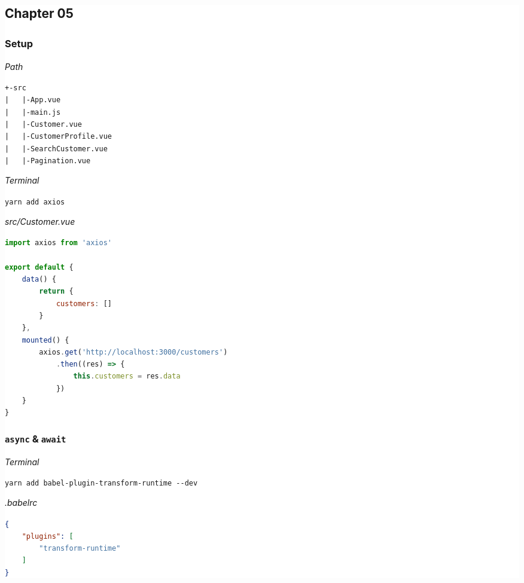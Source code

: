 ## Chapter 05

### Setup

*Path*

```
+-src
|   |-App.vue
|   |-main.js
|   |-Customer.vue
|   |-CustomerProfile.vue
|   |-SearchCustomer.vue
|   |-Pagination.vue
```

*Terminal*

```
yarn add axios
```

*src/Customer.vue*

```js
import axios from 'axios'

export default {
    data() {
        return {
            customers: []
        }
    },
    mounted() {
        axios.get('http://localhost:3000/customers')
            .then((res) => {
                this.customers = res.data
            })
    }
}
```

### `async` & `await`

*Terminal*

```
yarn add babel-plugin-transform-runtime --dev
```

*.babelrc*

```json
{
    "plugins": [
        "transform-runtime"
    ]
}
```
